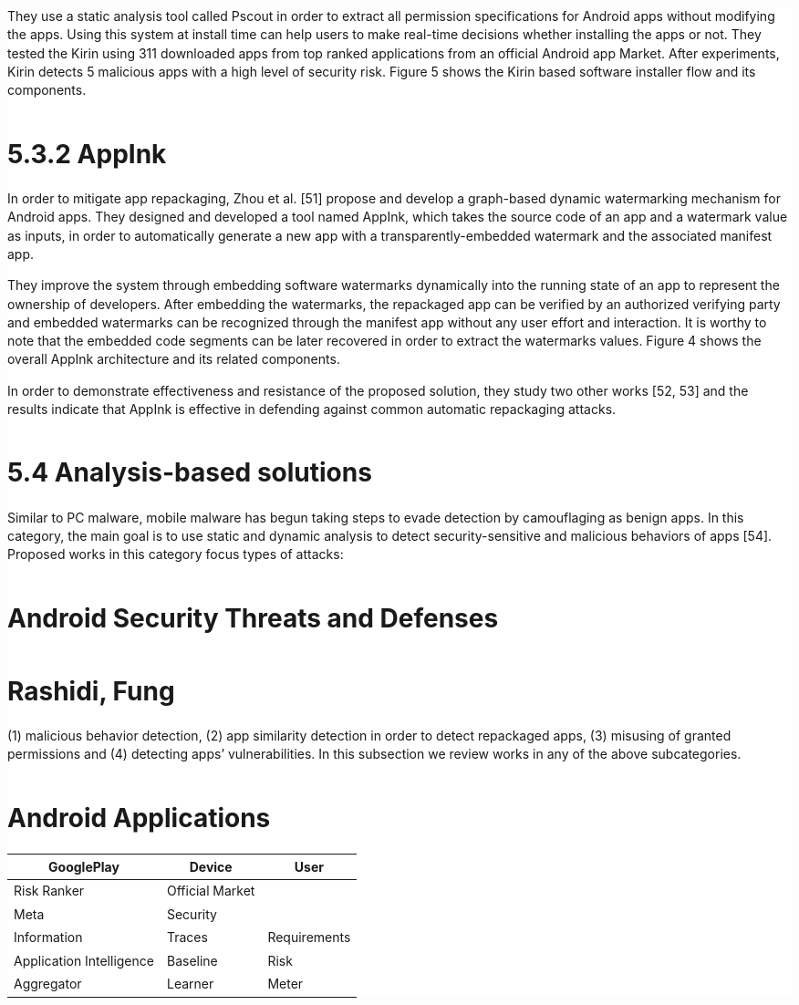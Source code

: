 They use a static analysis tool called Pscout in order to extract all permission specifications for Android apps without modifying the apps. Using this system at install time can help users to make real-time decisions whether installing the apps or not. They tested the Kirin using 311 downloaded apps from top ranked applications from an official Android app Market. After experiments, Kirin detects 5 malicious apps with a high level of security risk. Figure 5 shows the Kirin based software installer flow and its components.

# 5.3.2 AppInk

In order to mitigate app repackaging, Zhou et al. [51] propose and develop a graph-based dynamic watermarking mechanism for Android apps. They designed and developed a tool named AppInk, which takes the source code of an app and a watermark value as inputs, in order to automatically generate a new app with a transparently-embedded watermark and the associated manifest app.

They improve the system through embedding software watermarks dynamically into the running state of an app to represent the ownership of developers. After embedding the watermarks, the repackaged app can be verified by an authorized verifying party and embedded watermarks can be recognized through the manifest app without any user effort and interaction. It is worthy to note that the embedded code segments can be later recovered in order to extract the watermarks values. Figure 4 shows the overall AppInk architecture and its related components.

In order to demonstrate effectiveness and resistance of the proposed solution, they study two other works [52, 53] and the results indicate that AppInk is effective in defending against common automatic repackaging attacks.

# 5.4 Analysis-based solutions

Similar to PC malware, mobile malware has begun taking steps to evade detection by camouflaging as benign apps. In this category, the main goal is to use static and dynamic analysis to detect security-sensitive and malicious behaviors of apps [54]. Proposed works in this category focus types of attacks:

# Android Security Threats and Defenses

# Rashidi, Fung

(1) malicious behavior detection, (2) app similarity detection in order to detect repackaged apps, (3) misusing of granted permissions and (4) detecting apps’ vulnerabilities. In this subsection we review works in any of the above subcategories.

# Android Applications

|GooglePlay|Device|User|
|---|---|---|
|Risk Ranker|Official Market| |
|Meta|Security| |
|Information|Traces|Requirements|
|Application Intelligence|Baseline|Risk|
|Aggregator|Learner|Meter|
